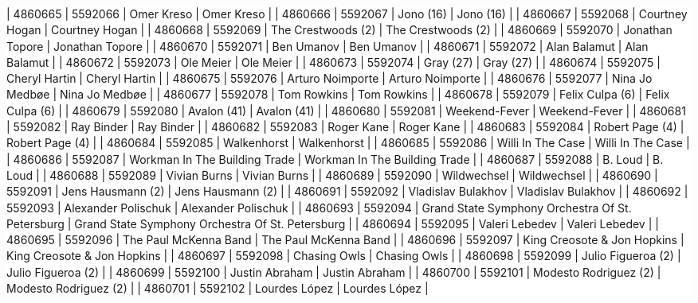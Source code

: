 | 4860665 | 5592066 | Omer Kreso | Omer Kreso |
| 4860666 | 5592067 | Jono (16) | Jono (16) |
| 4860667 | 5592068 | Courtney Hogan | Courtney Hogan |
| 4860668 | 5592069 | The Crestwoods (2) | The Crestwoods (2) |
| 4860669 | 5592070 | Jonathan Topore | Jonathan Topore |
| 4860670 | 5592071 | Ben Umanov | Ben Umanov |
| 4860671 | 5592072 | Alan Balamut | Alan Balamut |
| 4860672 | 5592073 | Ole Meier | Ole Meier |
| 4860673 | 5592074 | Gray (27) | Gray (27) |
| 4860674 | 5592075 | Cheryl Hartin | Cheryl Hartin |
| 4860675 | 5592076 | Arturo Noimporte | Arturo Noimporte |
| 4860676 | 5592077 | Nina Jo Medbøe | Nina Jo Medbøe |
| 4860677 | 5592078 | Tom Rowkins | Tom Rowkins |
| 4860678 | 5592079 | Felix Culpa (6) | Felix Culpa (6) |
| 4860679 | 5592080 | Avalon (41) | Avalon (41) |
| 4860680 | 5592081 | Weekend-Fever | Weekend-Fever |
| 4860681 | 5592082 | Ray Binder | Ray Binder |
| 4860682 | 5592083 | Roger Kane | Roger Kane |
| 4860683 | 5592084 | Robert Page (4) | Robert Page (4) |
| 4860684 | 5592085 | Walkenhorst | Walkenhorst |
| 4860685 | 5592086 | Willi In The Case | Willi In The Case |
| 4860686 | 5592087 | Workman In The Building Trade | Workman In The Building Trade |
| 4860687 | 5592088 | B. Loud | B. Loud |
| 4860688 | 5592089 | Vivian Burns | Vivian Burns |
| 4860689 | 5592090 | Wildwechsel | Wildwechsel |
| 4860690 | 5592091 | Jens Hausmann (2) | Jens Hausmann (2) |
| 4860691 | 5592092 | Vladislav Bulakhov | Vladislav Bulakhov |
| 4860692 | 5592093 | Alexander Polischuk | Alexander Polischuk |
| 4860693 | 5592094 | Grand State Symphony Orchestra Of St. Petersburg | Grand State Symphony Orchestra Of St. Petersburg |
| 4860694 | 5592095 | Valeri Lebedev | Valeri Lebedev |
| 4860695 | 5592096 | The Paul McKenna Band | The Paul McKenna Band |
| 4860696 | 5592097 | King Creosote & Jon Hopkins | King Creosote & Jon Hopkins |
| 4860697 | 5592098 | Chasing Owls | Chasing Owls |
| 4860698 | 5592099 | Julio Figueroa (2) | Julio Figueroa (2) |
| 4860699 | 5592100 | Justin Abraham | Justin Abraham |
| 4860700 | 5592101 | Modesto Rodriguez (2) | Modesto Rodriguez (2) |
| 4860701 | 5592102 | Lourdes López | Lourdes López |